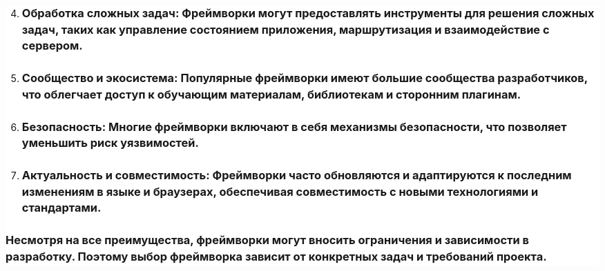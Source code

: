 4. ### **Обработка сложных задач:** Фреймворки могут предоставлять инструменты для решения сложных задач, таких как управление состоянием приложения, маршрутизация и взаимодействие с сервером.

5. ### **Сообщество и экосистема:** Популярные фреймворки имеют большие сообщества разработчиков, что облегчает доступ к обучающим материалам, библиотекам и сторонним плагинам.

6. ### **Безопасность:** Многие фреймворки включают в себя механизмы безопасности, что позволяет уменьшить риск уязвимостей.

7. ### **Актуальность и совместимость:** Фреймворки часто обновляются и адаптируются к последним изменениям в языке и браузерах, обеспечивая совместимость с новыми технологиями и стандартами.

### Несмотря на все преимущества, фреймворки могут вносить ограничения и зависимости в разработку. Поэтому выбор фреймворка зависит от конкретных задач и требований проекта.
